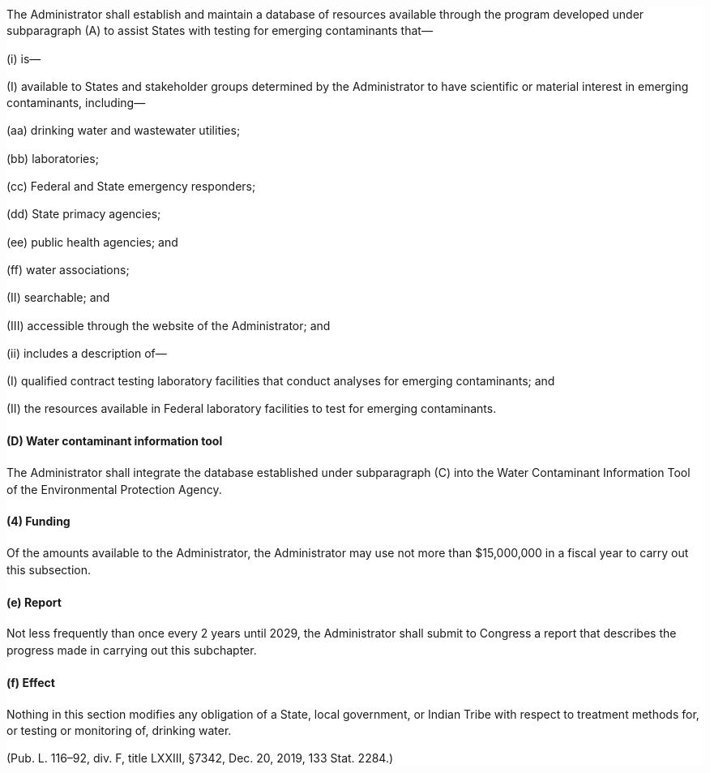The Administrator shall establish and maintain a database of resources available through the program developed under subparagraph (A) to assist States with testing for emerging contaminants that—

(i) is—

(I) available to States and stakeholder groups determined by the Administrator to have scientific or material interest in emerging contaminants, including—

(aa) drinking water and wastewater utilities;

(bb) laboratories;

(cc) Federal and State emergency responders;

(dd) State primacy agencies;

(ee) public health agencies; and

(ff) water associations;

(II) searchable; and

(III) accessible through the website of the Administrator; and

(ii) includes a description of—

(I) qualified contract testing laboratory facilities that conduct analyses for emerging contaminants; and

(II) the resources available in Federal laboratory facilities to test for emerging contaminants.

#### (D) Water contaminant information tool ####

The Administrator shall integrate the database established under subparagraph (C) into the Water Contaminant Information Tool of the Environmental Protection Agency.

#### (4) Funding ####

Of the amounts available to the Administrator, the Administrator may use not more than $15,000,000 in a fiscal year to carry out this subsection.

#### (e) Report ####

Not less frequently than once every 2 years until 2029, the Administrator shall submit to Congress a report that describes the progress made in carrying out this subchapter.

#### (f) Effect ####

Nothing in this section modifies any obligation of a State, local government, or Indian Tribe with respect to treatment methods for, or testing or monitoring of, drinking water.

(Pub. L. 116–92, div. F, title LXXIII, §7342, Dec. 20, 2019, 133 Stat. 2284.)